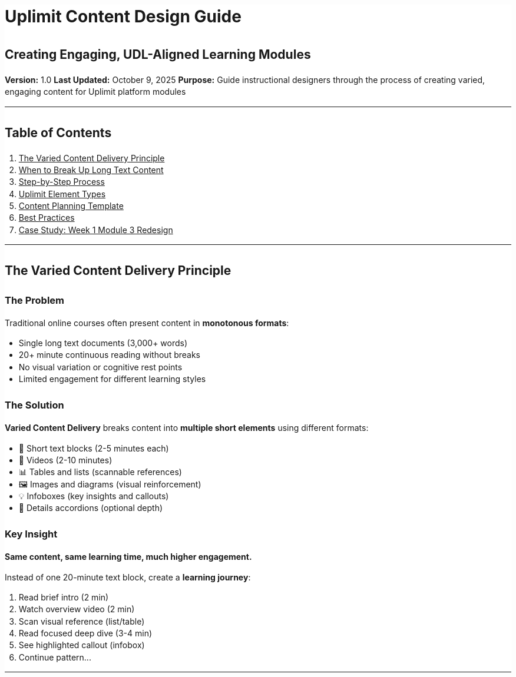 # Uplimit Content Design Guide
## Creating Engaging, UDL-Aligned Learning Modules

**Version:** 1.0
**Last Updated:** October 9, 2025
**Purpose:** Guide instructional designers through the process of creating varied, engaging content for Uplimit platform modules

---

## Table of Contents
1. [The Varied Content Delivery Principle](#the-varied-content-delivery-principle)
2. [When to Break Up Long Text Content](#when-to-break-up-long-text-content)
3. [Step-by-Step Process](#step-by-step-process)
4. [Uplimit Element Types](#uplimit-element-types)
5. [Content Planning Template](#content-planning-template)
6. [Best Practices](#best-practices)
7. [Case Study: Week 1 Module 3 Redesign](#case-study-week-1-module-3-redesign)

---

## The Varied Content Delivery Principle

### The Problem
Traditional online courses often present content in **monotonous formats**:
- Single long text documents (3,000+ words)
- 20+ minute continuous reading without breaks
- No visual variation or cognitive rest points
- Limited engagement for different learning styles

### The Solution
**Varied Content Delivery** breaks content into **multiple short elements** using different formats:
- 📝 Short text blocks (2-5 minutes each)
- 🎥 Videos (2-10 minutes)
- 📊 Tables and lists (scannable references)
- 🖼️ Images and diagrams (visual reinforcement)
- 💡 Infoboxes (key insights and callouts)
- 📂 Details accordions (optional depth)

### Key Insight
**Same content, same learning time, much higher engagement.**

Instead of one 20-minute text block, create a **learning journey**:
1. Read brief intro (2 min)
2. Watch overview video (2 min)
3. Scan visual reference (list/table)
4. Read focused deep dive (3-4 min)
5. See highlighted callout (infobox)
6. Continue pattern...

---